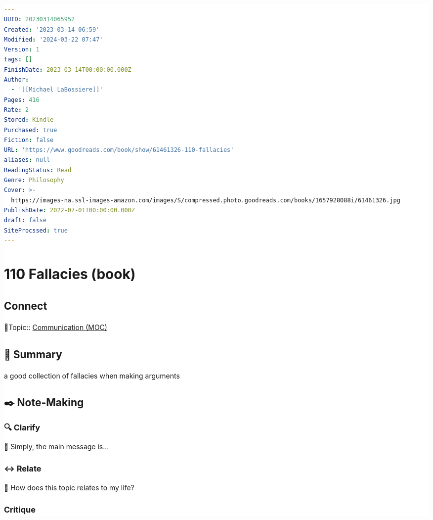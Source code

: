 ```yaml
---
UUID: 20230314065952
Created: '2023-03-14 06:59'
Modified: '2024-03-22 07:47'
Version: 1
tags: []
FinishDate: 2023-03-14T00:00:00.000Z
Author:
  - '[[Michael LaBossiere]]'
Pages: 416
Rate: 2
Stored: Kindle
Purchased: true
Fiction: false
URL: 'https://www.goodreads.com/book/show/61461326-110-fallacies'
aliases: null
ReadingStatus: Read
Genre: Philosophy
Cover: >-
  https://images-na.ssl-images-amazon.com/images/S/compressed.photo.goodreads.com/books/1657928088i/61461326.jpg
PublishDate: 2022-07-01T00:00:00.000Z
draft: false
SiteProcssed: true
---
```


# 110 Fallacies (book)

## Connect

🔼Topic:: [Communication (MOC)](/mocs/communication-moc.md)

## 🚀 Summary
a good collection of fallacies when making arguments

## ✒️ Note-Making

### 🔍 Clarify

💭 Simply, the main message is...

### ↔️ Relate

💭 How does this topic relates to my life?

### Critique
